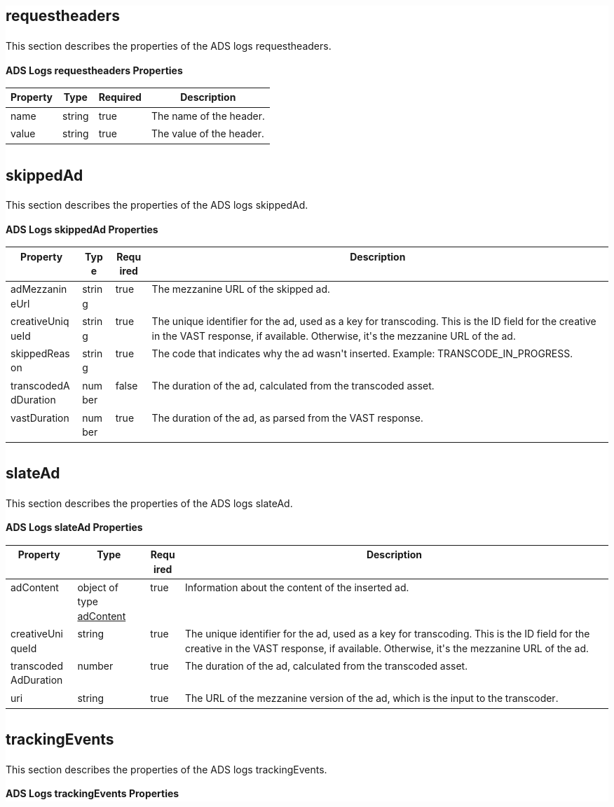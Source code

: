 ## requestheaders<a name="ads-logs-requestheaders"></a>

This section describes the properties of the ADS logs requestheaders\.


**ADS Logs requestheaders Properties**  

| Property | Type | Required | Description | 
| --- | --- | --- | --- | 
| name | string | true | The name of the header\. | 
| value | string | true | The value of the header\. | 

## skippedAd<a name="ads-logs-skippedAd"></a>

This section describes the properties of the ADS logs skippedAd\.


**ADS Logs skippedAd Properties**  

| Property | Type | Required | Description | 
| --- | --- | --- | --- | 
| adMezzanineUrl | string | true | The mezzanine URL of the skipped ad\. | 
| creativeUniqueId | string | true | The unique identifier for the ad, used as a key for transcoding\. This is the ID field for the creative in the VAST response, if available\. Otherwise, it's the mezzanine URL of the ad\.  | 
| skippedReason | string | true | The code that indicates why the ad wasn't inserted\. Example: TRANSCODE\_IN\_PROGRESS\. | 
| transcodedAdDuration | number | false | The duration of the ad, calculated from the transcoded asset\. | 
| vastDuration | number | true | The duration of the ad, as parsed from the VAST response\. | 

## slateAd<a name="ads-logs-slateAd"></a>

This section describes the properties of the ADS logs slateAd\.


**ADS Logs slateAd Properties**  

| Property | Type | Required | Description | 
| --- | --- | --- | --- | 
| adContent | object of type [adContent](#ads-logs-adContent) | true | Information about the content of the inserted ad\. | 
| creativeUniqueId | string | true | The unique identifier for the ad, used as a key for transcoding\. This is the ID field for the creative in the VAST response, if available\. Otherwise, it's the mezzanine URL of the ad\.  | 
| transcodedAdDuration | number | true | The duration of the ad, calculated from the transcoded asset\. | 
| uri | string | true | The URL of the mezzanine version of the ad, which is the input to the transcoder\. | 

## trackingEvents<a name="ads-logs-trackingEvents"></a>

This section describes the properties of the ADS logs trackingEvents\.


**ADS Logs trackingEvents Properties**  
